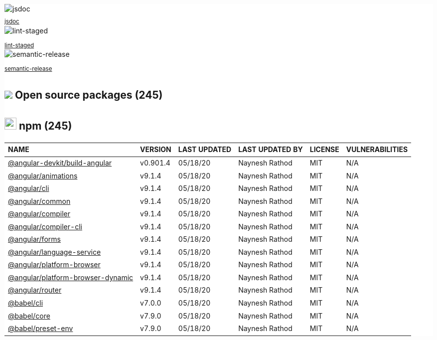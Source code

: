 <td align='center'>
  <img width='36' height='36' src='https://img.stackshare.io/service/4047/js-doc.png' alt='jsdoc'>
  <br>
  <sub><a href="http://usejsdoc.org/">jsdoc</a></sub>
  <br>
  <sub></sub>
</td>

<td align='center'>
  <img width='36' height='36' src='https://img.stackshare.io/service/10577/11071.jpeg' alt='lint-staged'>
  <br>
  <sub><a href="https://github.com/okonet/lint-staged">lint-staged</a></sub>
  <br>
  <sub></sub>
</td>

</tr>
<tr>
  <td align='center'>
  <img width='36' height='36' src='https://img.stackshare.io/service/10156/12867925.png' alt='semantic-release'>
  <br>
  <sub><a href="https://github.com/semantic-release/semantic-release">semantic-release</a></sub>
  <br>
  <sub></sub>
</td>

</tr>
</table>


## <img src='https://img.stackshare.io/group.svg' /> Open source packages (245)</h2>

## <img width='24' height='24' src='https://img.stackshare.io/service/1120/lejvzrnlpb308aftn31u.png'/> npm (245)

|NAME|VERSION|LAST UPDATED|LAST UPDATED BY|LICENSE|VULNERABILITIES|
|:------|:------|:------|:------|:------|:------|
|[@angular-devkit/build-angular](https://www.npmjs.com/@angular-devkit/build-angular)|v0.901.4|05/18/20|Naynesh Rathod |MIT|N/A|
|[@angular/animations](https://www.npmjs.com/@angular/animations)|v9.1.4|05/18/20|Naynesh Rathod |MIT|N/A|
|[@angular/cli](https://www.npmjs.com/@angular/cli)|v9.1.4|05/18/20|Naynesh Rathod |MIT|N/A|
|[@angular/common](https://www.npmjs.com/@angular/common)|v9.1.4|05/18/20|Naynesh Rathod |MIT|N/A|
|[@angular/compiler](https://www.npmjs.com/@angular/compiler)|v9.1.4|05/18/20|Naynesh Rathod |MIT|N/A|
|[@angular/compiler-cli](https://www.npmjs.com/@angular/compiler-cli)|v9.1.4|05/18/20|Naynesh Rathod |MIT|N/A|
|[@angular/forms](https://www.npmjs.com/@angular/forms)|v9.1.4|05/18/20|Naynesh Rathod |MIT|N/A|
|[@angular/language-service](https://www.npmjs.com/@angular/language-service)|v9.1.4|05/18/20|Naynesh Rathod |MIT|N/A|
|[@angular/platform-browser](https://www.npmjs.com/@angular/platform-browser)|v9.1.4|05/18/20|Naynesh Rathod |MIT|N/A|
|[@angular/platform-browser-dynamic](https://www.npmjs.com/@angular/platform-browser-dynamic)|v9.1.4|05/18/20|Naynesh Rathod |MIT|N/A|
|[@angular/router](https://www.npmjs.com/@angular/router)|v9.1.4|05/18/20|Naynesh Rathod |MIT|N/A|
|[@babel/cli](https://www.npmjs.com/@babel/cli)|v7.0.0|05/18/20|Naynesh Rathod |MIT|N/A|
|[@babel/core](https://www.npmjs.com/@babel/core)|v7.9.0|05/18/20|Naynesh Rathod |MIT|N/A|
|[@babel/preset-env](https://www.npmjs.com/@babel/preset-env)|v7.9.0|05/18/20|Naynesh Rathod |MIT|N/A|